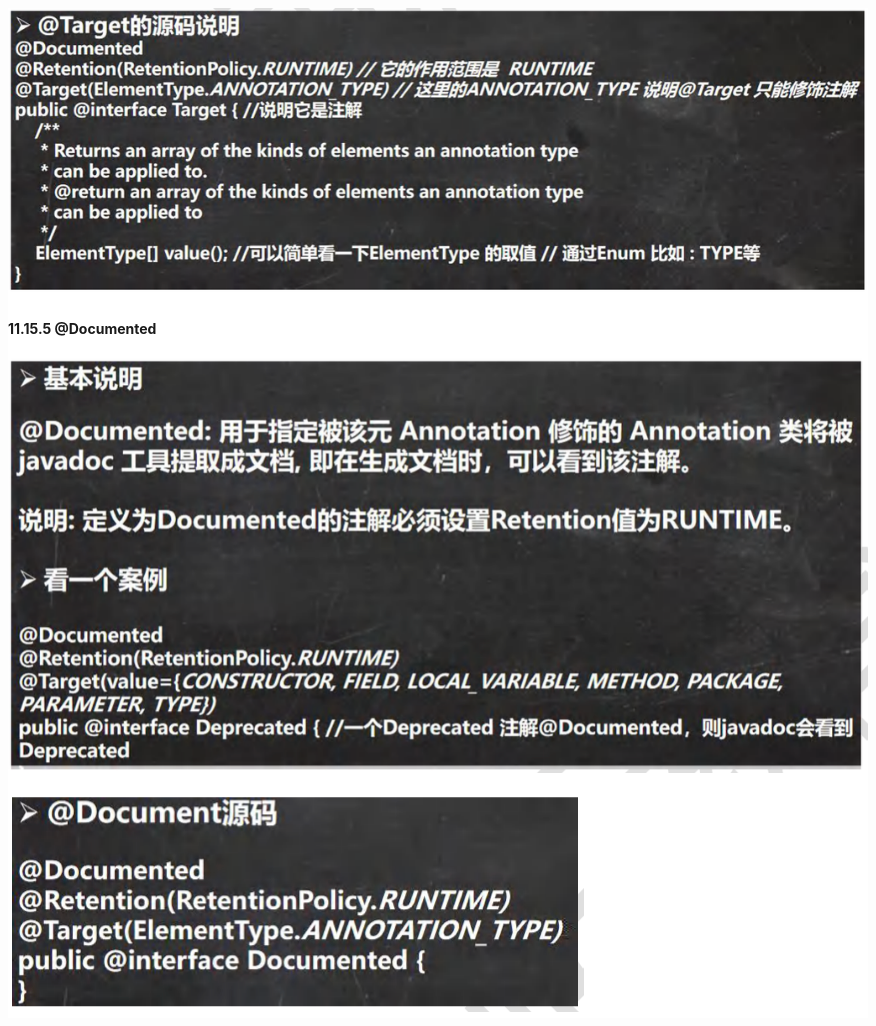 ![image-20231004103834796](11枚举和注释.assets/image-20231004103834796.png)

#### 11.15.5 @Documented

![image-20231004103914821](11枚举和注释.assets/image-20231004103914821.png)

![image-20231004103929412](11枚举和注释.assets/image-20231004103929412.png)
